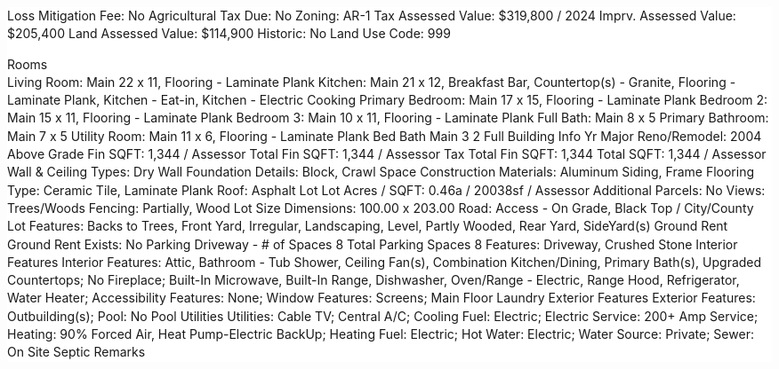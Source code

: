 Loss Mitigation Fee:	No 
Agricultural Tax Due:	No
Zoning:	AR-1
Tax Assessed Value:	$319,800 / 2024
Imprv. Assessed Value:	$205,400
Land Assessed Value:	$114,900
Historic:	No
Land Use Code:	999

Rooms	
Living Room:	Main	22 x 11, Flooring - Laminate Plank
Kitchen:	Main	21 x 12, Breakfast Bar, Countertop(s) - Granite, Flooring - Laminate Plank, Kitchen - Eat-in, Kitchen - Electric Cooking
Primary Bedroom:	Main	17 x 15, Flooring - Laminate Plank
Bedroom 2:	Main	15 x 11, Flooring - Laminate Plank
Bedroom 3:	Main	10 x 11, Flooring - Laminate Plank
Full Bath:	Main	8 x 5
Primary Bathroom:	Main	7 x 5
Utility Room:	Main	11 x 6, Flooring - Laminate Plank
Bed	Bath
Main	3	2 Full
Building Info
Yr Major Reno/Remodel:	2004
Above Grade Fin SQFT:	1,344 / Assessor
Total Fin SQFT:	1,344 / Assessor
Tax Total Fin SQFT:	1,344
Total SQFT:	1,344 / Assessor
Wall & Ceiling Types:	Dry Wall
Foundation Details:	Block, Crawl Space
Construction Materials:	Aluminum Siding, Frame
Flooring Type:	Ceramic Tile, Laminate Plank
Roof:	Asphalt
Lot
Lot Acres / SQFT:	0.46a / 20038sf / Assessor
Additional Parcels:	No
Views:	Trees/Woods
Fencing:	Partially, Wood
Lot Size Dimensions:	100.00 x 203.00
Road:	Access - On Grade, Black Top / City/County
Lot Features:	Backs to Trees, Front Yard, Irregular, Landscaping, Level, Partly Wooded, Rear Yard, SideYard(s)
Ground Rent
Ground Rent Exists:	No
Parking 
Driveway - # of Spaces 	8
Total Parking Spaces 	8
Features:	Driveway, Crushed Stone
Interior Features
Interior Features:	Attic, Bathroom - Tub Shower, Ceiling Fan(s), Combination Kitchen/Dining, Primary Bath(s), Upgraded Countertops; No Fireplace; Built-In Microwave, Built-In Range, Dishwasher, Oven/Range - Electric, Range Hood, Refrigerator, Water Heater; Accessibility Features: None; Window Features: Screens; Main Floor Laundry
Exterior Features
Exterior Features:	Outbuilding(s); Pool: No Pool
Utilities 
Utilities:	Cable TV; Central A/C; Cooling Fuel: Electric; Electric Service: 200+ Amp Service; Heating: 90% Forced Air, Heat Pump-Electric BackUp; Heating Fuel: Electric; Hot Water: Electric; Water Source: Private; Sewer: On Site Septic
Remarks	